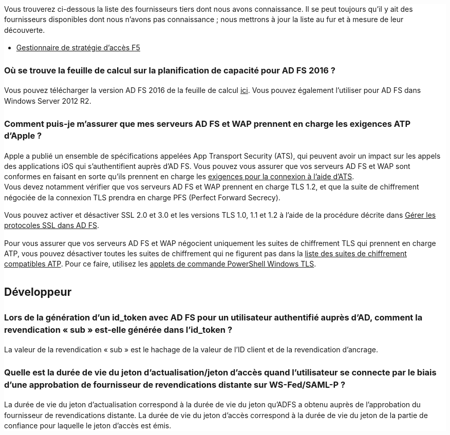 Vous trouverez ci-dessous la liste des fournisseurs tiers dont nous avons connaissance.  Il se peut toujours qu’il y ait des fournisseurs disponibles dont nous n’avons pas connaissance ; nous mettrons à jour la liste au fur et à mesure de leur découverte.

- [Gestionnaire de stratégie d’accès F5](https://support.f5.com/kb/en-us/products/big-ip_apm/manuals/product/apm-third-party-integration-13-1-0/12.html#guid-1ee8fbb3-1b33-4982-8bb3-05ae6868d9ee)


### <a name="where-is-the-capacity-planning-sizing-spreadsheet-for-ad-fs-2016"></a>Où se trouve la feuille de calcul sur la planification de capacité pour AD FS 2016 ?
Vous pouvez télécharger la version AD FS 2016 de la feuille de calcul [ici](http://adfsdocs.blob.core.windows.net/adfs/ADFSCapacity2016.xlsx).
Vous pouvez également l’utiliser pour AD FS dans Windows Server 2012 R2.

### <a name="how-can-i-ensure-my-ad-fs-and-wap-servers-support-apples-atp-requirements"></a>Comment puis-je m’assurer que mes serveurs AD FS et WAP prennent en charge les exigences ATP d’Apple ?

Apple a publié un ensemble de spécifications appelées App Transport Security (ATS), qui peuvent avoir un impact sur les appels des applications iOS qui s’authentifient auprès d’AD FS.  Vous pouvez vous assurer que vos serveurs AD FS et WAP sont conformes en faisant en sorte qu’ils prennent en charge les [exigences pour la connexion à l’aide d’ATS](https://developer.apple.com/library/prerelease/content/documentation/General/Reference/InfoPlistKeyReference/Articles/CocoaKeys.html#//apple_ref/doc/uid/TP40009251-SW57).  
Vous devez notamment vérifier que vos serveurs AD FS et WAP prennent en charge TLS 1.2, et que la suite de chiffrement négociée de la connexion TLS prendra en charge PFS (Perfect Forward Secrecy).

Vous pouvez activer et désactiver SSL 2.0 et 3.0 et les versions TLS 1.0, 1.1 et 1.2 à l’aide de la procédure décrite dans [Gérer les protocoles SSL dans AD FS](../operations/Manage-SSL-Protocols-in-AD-FS.md).

Pour vous assurer que vos serveurs AD FS et WAP négocient uniquement les suites de chiffrement TLS qui prennent en charge ATP, vous pouvez désactiver toutes les suites de chiffrement qui ne figurent pas dans la [liste des suites de chiffrement compatibles ATP](https://developer.apple.com/library/prerelease/content/documentation/General/Reference/InfoPlistKeyReference/Articles/CocoaKeys.html#//apple_ref/doc/uid/TP40009251-SW57).  Pour ce faire, utilisez les [applets de commande PowerShell Windows TLS](https://technet.microsoft.com/itpro/powershell/windows/tls/index).

## <a name="developer"></a>Développeur

### <a name="when-generating-an-id_token-with-adfs-for-a-user-authenticated-against-ad-how-is-the-sub-claim-generated-in-the-id_token"></a>Lors de la génération d’un id_token avec AD FS pour un utilisateur authentifié auprès d’AD, comment la revendication « sub » est-elle générée dans l’id_token ?
La valeur de la revendication « sub » est le hachage de la valeur de l’ID client et de la revendication d’ancrage.

### <a name="what-is-the-lifetime-of-the-refresh-tokenaccess-token-when-the-user-logs-in-via-a-remote-claims-provider-trust-over-ws-fedsaml-p"></a>Quelle est la durée de vie du jeton d’actualisation/jeton d’accès quand l’utilisateur se connecte par le biais d’une approbation de fournisseur de revendications distante sur WS-Fed/SAML-P ?
La durée de vie du jeton d’actualisation correspond à la durée de vie du jeton qu’ADFS a obtenu auprès de l’approbation du fournisseur de revendications distante. La durée de vie du jeton d’accès correspond à la durée de vie du jeton de la partie de confiance pour laquelle le jeton d’accès est émis.

